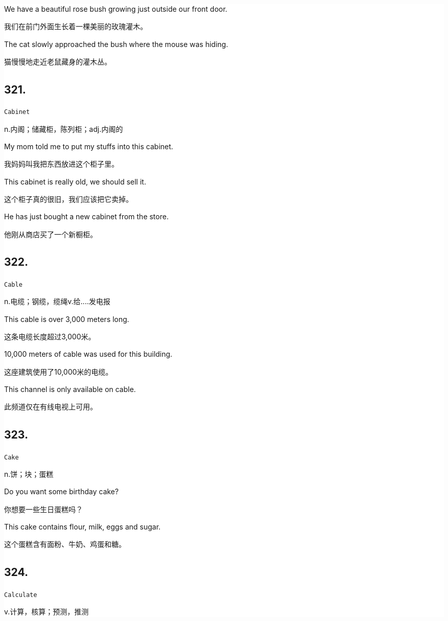 We have a beautiful rose bush growing just outside our front door.

我们在前门外面生长着一棵美丽的玫瑰灌木。

The cat slowly approached the bush where the mouse was hiding.

猫慢慢地走近老鼠藏身的灌木丛。

## 321.
`Cabinet`

n.内阁；储藏柜，陈列柜；adj.内阁的

My mom told me to put my stuffs into this cabinet.

我妈妈叫我把东西放进这个柜子里。

This cabinet is really old, we should sell it.

这个柜子真的很旧，我们应该把它卖掉。

He has just bought a new cabinet from the store.

他刚从商店买了一个新橱柜。

## 322.
`Cable`

n.电缆；钢缆，缆绳v.给....发电报

This cable is over 3,000 meters long.

这条电缆长度超过3,000米。

10,000 meters of cable was used for this building.

这座建筑使用了10,000米的电缆。

This channel is only available on cable.

此频道仅在有线电视上可用。

## 323.
`Cake`

n.饼；块；蛋糕

Do you want some birthday cake?

你想要一些生日蛋糕吗？

This cake contains flour, milk, eggs and sugar.

这个蛋糕含有面粉、牛奶、鸡蛋和糖。

## 324.
`Calculate`

v.计算，核算；预测，推测
